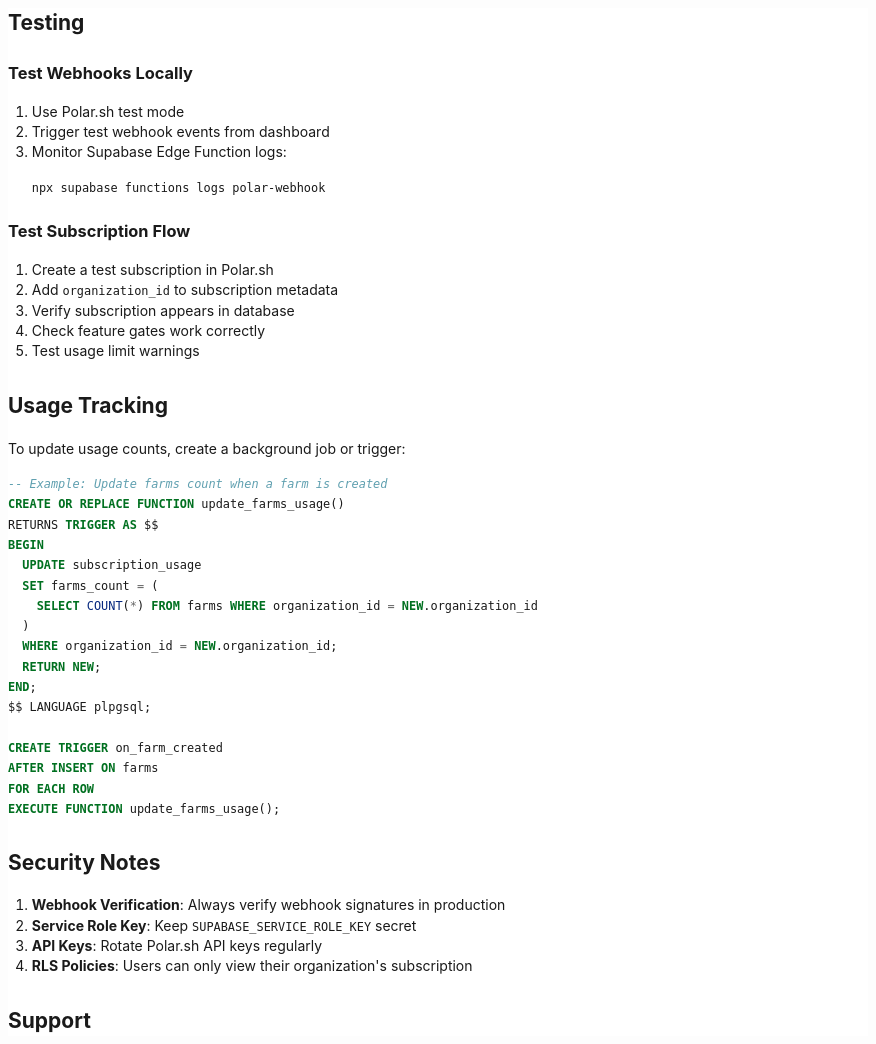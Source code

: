 ## Testing

### Test Webhooks Locally

1. Use Polar.sh test mode
2. Trigger test webhook events from dashboard
3. Monitor Supabase Edge Function logs:
   ```bash
   npx supabase functions logs polar-webhook
   ```

### Test Subscription Flow

1. Create a test subscription in Polar.sh
2. Add `organization_id` to subscription metadata
3. Verify subscription appears in database
4. Check feature gates work correctly
5. Test usage limit warnings

## Usage Tracking

To update usage counts, create a background job or trigger:

```sql
-- Example: Update farms count when a farm is created
CREATE OR REPLACE FUNCTION update_farms_usage()
RETURNS TRIGGER AS $$
BEGIN
  UPDATE subscription_usage
  SET farms_count = (
    SELECT COUNT(*) FROM farms WHERE organization_id = NEW.organization_id
  )
  WHERE organization_id = NEW.organization_id;
  RETURN NEW;
END;
$$ LANGUAGE plpgsql;

CREATE TRIGGER on_farm_created
AFTER INSERT ON farms
FOR EACH ROW
EXECUTE FUNCTION update_farms_usage();
```

## Security Notes

1. **Webhook Verification**: Always verify webhook signatures in production
2. **Service Role Key**: Keep `SUPABASE_SERVICE_ROLE_KEY` secret
3. **API Keys**: Rotate Polar.sh API keys regularly
4. **RLS Policies**: Users can only view their organization's subscription

## Support
